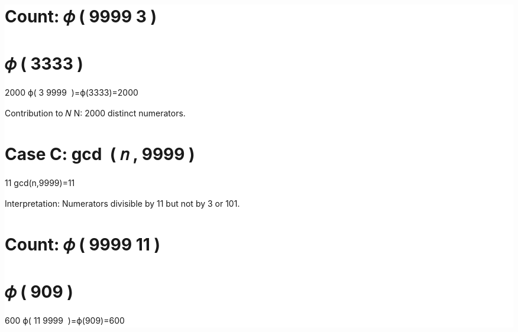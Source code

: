 Count: 
𝜙
(
9999
3
)
=
𝜙
(
3333
)
=
2000
ϕ( 
3
9999
​
 )=ϕ(3333)=2000

Contribution to 
𝑁
N: 2000 distinct numerators.

Case C: 
gcd
⁡
(
𝑛
,
9999
)
=
11
gcd(n,9999)=11

Interpretation: Numerators divisible by 11 but not by 3 or 101.

Count: 
𝜙
(
9999
11
)
=
𝜙
(
909
)
=
600
ϕ( 
11
9999
​
 )=ϕ(909)=600
